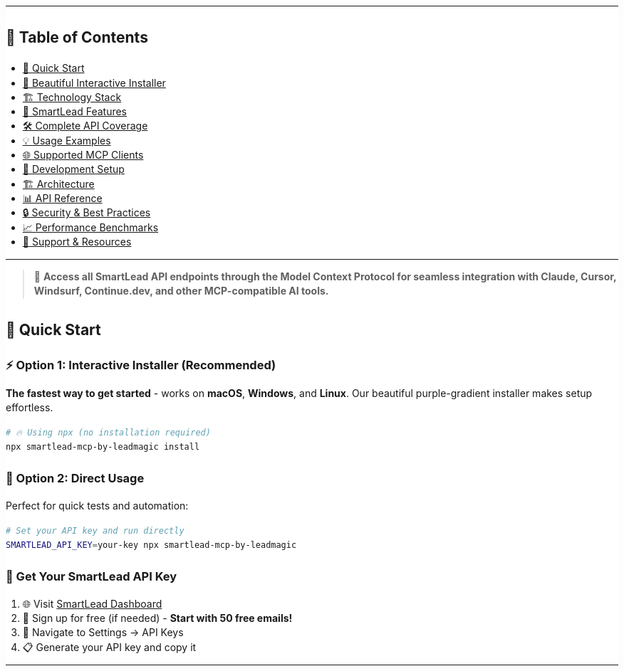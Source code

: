 </div>

---

## 📖 Table of Contents

- [🚀 Quick Start](#-quick-start)
- [💜 Beautiful Interactive Installer](#-beautiful-interactive-installer)
- [🏗️ Technology Stack](#️-technology-stack)
- [📧 SmartLead Features](#-smartlead-features)
- [🛠️ Complete API Coverage](#️-complete-api-coverage)
- [💡 Usage Examples](#-usage-examples)
- [🌐 Supported MCP Clients](#-supported-mcp-clients)
- [🔧 Development Setup](#-development-setup)
- [🏗️ Architecture](#️-architecture)
- [📊 API Reference](#-api-reference)
- [🔒 Security & Best Practices](#-security--best-practices)
- [📈 Performance Benchmarks](#-performance-benchmarks)
- [🤝 Support & Resources](#-support--resources)

---

> 🎯 **Access all SmartLead API endpoints through the Model Context Protocol for seamless integration with Claude, Cursor, Windsurf, Continue.dev, and other MCP-compatible AI tools.**

## 🚀 Quick Start

### ⚡ Option 1: Interactive Installer (Recommended)

**The fastest way to get started** - works on **macOS**, **Windows**, and **Linux**. Our beautiful purple-gradient installer makes setup effortless.

```bash
# 🔥 Using npx (no installation required)
npx smartlead-mcp-by-leadmagic install
```

### 📱 Option 2: Direct Usage

Perfect for quick tests and automation:

```bash
# Set your API key and run directly
SMARTLEAD_API_KEY=your-key npx smartlead-mcp-by-leadmagic
```

### 🔑 Get Your SmartLead API Key

1. 🌐 Visit [SmartLead Dashboard](https://app.smartlead.ai)
2. 📝 Sign up for free (if needed) - **Start with 50 free emails!**
3. 🔐 Navigate to Settings → API Keys
4. 📋 Generate your API key and copy it

---
